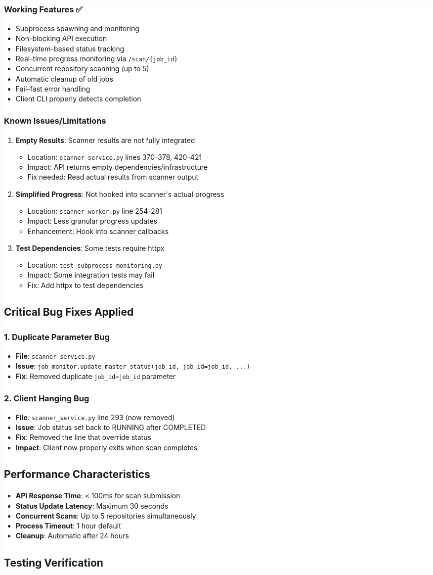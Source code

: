 ### Working Features ✅
- Subprocess spawning and monitoring
- Non-blocking API execution
- Filesystem-based status tracking
- Real-time progress monitoring via `/scan/{job_id}`
- Concurrent repository scanning (up to 5)
- Automatic cleanup of old jobs
- Fail-fast error handling
- Client CLI properly detects completion

### Known Issues/Limitations

1. **Empty Results**: Scanner results are not fully integrated
   - Location: `scanner_service.py` lines 370-378, 420-421
   - Impact: API returns empty dependencies/infrastructure
   - Fix needed: Read actual results from scanner output

2. **Simplified Progress**: Not hooked into scanner's actual progress
   - Location: `scanner_worker.py` line 254-281
   - Impact: Less granular progress updates
   - Enhancement: Hook into scanner callbacks

3. **Test Dependencies**: Some tests require httpx
   - Location: `test_subprocess_monitoring.py`
   - Impact: Some integration tests may fail
   - Fix: Add httpx to test dependencies

## Critical Bug Fixes Applied

### 1. Duplicate Parameter Bug
- **File**: `scanner_service.py`
- **Issue**: `job_monitor.update_master_status(job_id, job_id=job_id, ...)`
- **Fix**: Removed duplicate `job_id=job_id` parameter

### 2. Client Hanging Bug
- **File**: `scanner_service.py` line 293 (now removed)
- **Issue**: Job status set back to RUNNING after COMPLETED
- **Fix**: Removed the line that override status
- **Impact**: Client now properly exits when scan completes

## Performance Characteristics

- **API Response Time**: < 100ms for scan submission
- **Status Update Latency**: Maximum 30 seconds
- **Concurrent Scans**: Up to 5 repositories simultaneously
- **Process Timeout**: 1 hour default
- **Cleanup**: Automatic after 24 hours

## Testing Verification
